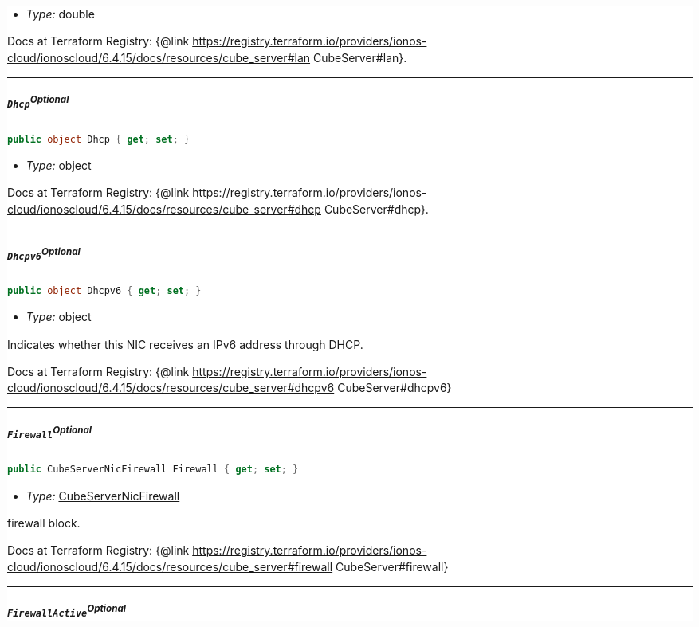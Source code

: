 - *Type:* double

Docs at Terraform Registry: {@link https://registry.terraform.io/providers/ionos-cloud/ionoscloud/6.4.15/docs/resources/cube_server#lan CubeServer#lan}.

---

##### `Dhcp`<sup>Optional</sup> <a name="Dhcp" id="@cdktf/provider-ionoscloud.cubeServer.CubeServerNic.property.dhcp"></a>

```csharp
public object Dhcp { get; set; }
```

- *Type:* object

Docs at Terraform Registry: {@link https://registry.terraform.io/providers/ionos-cloud/ionoscloud/6.4.15/docs/resources/cube_server#dhcp CubeServer#dhcp}.

---

##### `Dhcpv6`<sup>Optional</sup> <a name="Dhcpv6" id="@cdktf/provider-ionoscloud.cubeServer.CubeServerNic.property.dhcpv6"></a>

```csharp
public object Dhcpv6 { get; set; }
```

- *Type:* object

Indicates whether this NIC receives an IPv6 address through DHCP.

Docs at Terraform Registry: {@link https://registry.terraform.io/providers/ionos-cloud/ionoscloud/6.4.15/docs/resources/cube_server#dhcpv6 CubeServer#dhcpv6}

---

##### `Firewall`<sup>Optional</sup> <a name="Firewall" id="@cdktf/provider-ionoscloud.cubeServer.CubeServerNic.property.firewall"></a>

```csharp
public CubeServerNicFirewall Firewall { get; set; }
```

- *Type:* <a href="#@cdktf/provider-ionoscloud.cubeServer.CubeServerNicFirewall">CubeServerNicFirewall</a>

firewall block.

Docs at Terraform Registry: {@link https://registry.terraform.io/providers/ionos-cloud/ionoscloud/6.4.15/docs/resources/cube_server#firewall CubeServer#firewall}

---

##### `FirewallActive`<sup>Optional</sup> <a name="FirewallActive" id="@cdktf/provider-ionoscloud.cubeServer.CubeServerNic.property.firewallActive"></a>
